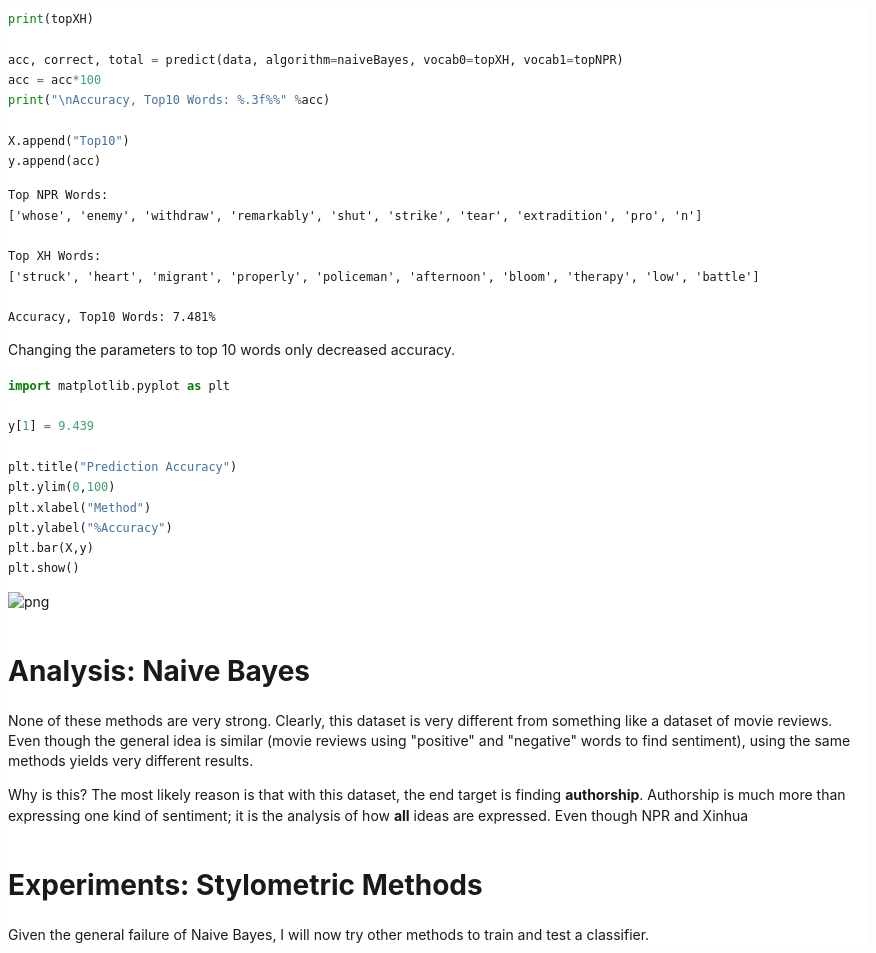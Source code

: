```python
print(topXH)

acc, correct, total = predict(data, algorithm=naiveBayes, vocab0=topXH, vocab1=topNPR)
acc = acc*100
print("\nAccuracy, Top10 Words: %.3f%%" %acc)

X.append("Top10")
y.append(acc)
```

    Top NPR Words:
    ['whose', 'enemy', 'withdraw', 'remarkably', 'shut', 'strike', 'tear', 'extradition', 'pro', 'n']
    
    Top XH Words:
    ['struck', 'heart', 'migrant', 'properly', 'policeman', 'afternoon', 'bloom', 'therapy', 'low', 'battle']
    
    Accuracy, Top10 Words: 7.481%
    

Changing the parameters to top 10 words only decreased accuracy.


```python
import matplotlib.pyplot as plt

y[1] = 9.439

plt.title("Prediction Accuracy")
plt.ylim(0,100)
plt.xlabel("Method")
plt.ylabel("%Accuracy")
plt.bar(X,y)
plt.show()
```


![png](5334proj_files/5334proj_41_0.png)


# Analysis: Naive Bayes

None of these methods are very strong. Clearly, this dataset is very different from something like a dataset of movie reviews. Even though the general idea is similar (movie reviews using "positive" and "negative" words to find sentiment), using the same methods yields very different results.

Why is this? The most likely reason is that with this dataset, the end target is finding **authorship**. Authorship is much more than expressing one kind of sentiment; it is the analysis of how **all** ideas are expressed. Even though NPR and Xinhua

# Experiments: Stylometric Methods

Given the general failure of Naive Bayes, I will now try other methods to train and test a classifier.
